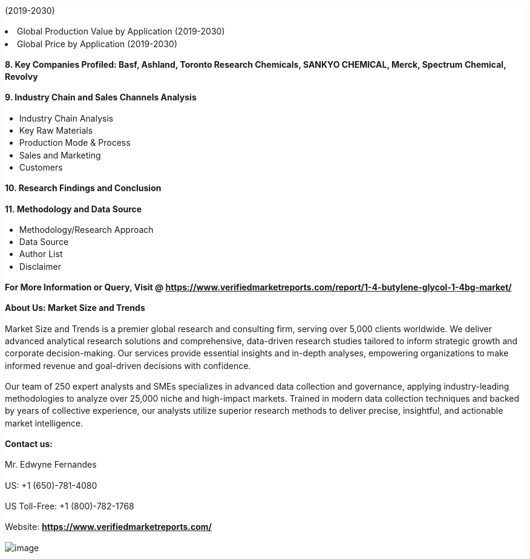 (2019-2030)</li><li>Global Production Value by Application (2019-2030)</li><li>Global Price by Application (2019-2030)</li></ul><p><strong>8. Key Companies Profiled: Basf, Ashland, Toronto Research Chemicals, SANKYO CHEMICAL, Merck, Spectrum Chemical, Revolvy</strong></p><p><strong>9. Industry Chain and Sales Channels Analysis</strong></p><ul><li>Industry Chain Analysis</li><li>Key Raw Materials</li><li>Production Mode &amp; Process</li><li>Sales and Marketing</li><li>Customers</li></ul><p><strong>10. Research Findings and Conclusion</strong></p><p><strong>11. Methodology and Data Source</strong></p><ul><li>Methodology/Research Approach</li><li>Data Source</li><li>Author List</li><li>Disclaimer</li></ul></p><p><strong>For More Information or Query, Visit @ <a href="https://www.verifiedmarketreports.com/report/1-4-butylene-glycol-1-4bg-market/">https://www.verifiedmarketreports.com/report/1-4-butylene-glycol-1-4bg-market/</a></strong></p><p><strong>About Us: Market Size and Trends</strong></p><p>Market Size and Trends is a premier global research and consulting firm, serving over 5,000 clients worldwide. We deliver advanced analytical research solutions and comprehensive, data-driven research studies tailored to inform strategic growth and corporate decision-making. Our services provide essential insights and in-depth analyses, empowering organizations to make informed revenue and goal-driven decisions with confidence.</p><p>Our team of 250 expert analysts and SMEs specializes in advanced data collection and governance, applying industry-leading methodologies to analyze over 25,000 niche and high-impact markets. Trained in modern data collection techniques and backed by years of collective experience, our analysts utilize superior research methods to deliver precise, insightful, and actionable market intelligence.</p><p><strong>Contact us:</strong></p><p>Mr. Edwyne Fernandes</p><p>US: +1 (650)-781-4080</p><p>US Toll-Free: +1 (800)-782-1768</p><p>Website: <strong><a href="https://www.verifiedmarketreports.com/">https://www.verifiedmarketreports.com/</a></strong></p>
![image](https://github.com/user-attachments/assets/a8943fc1-3254-48d8-8382-aca9979434b8)
